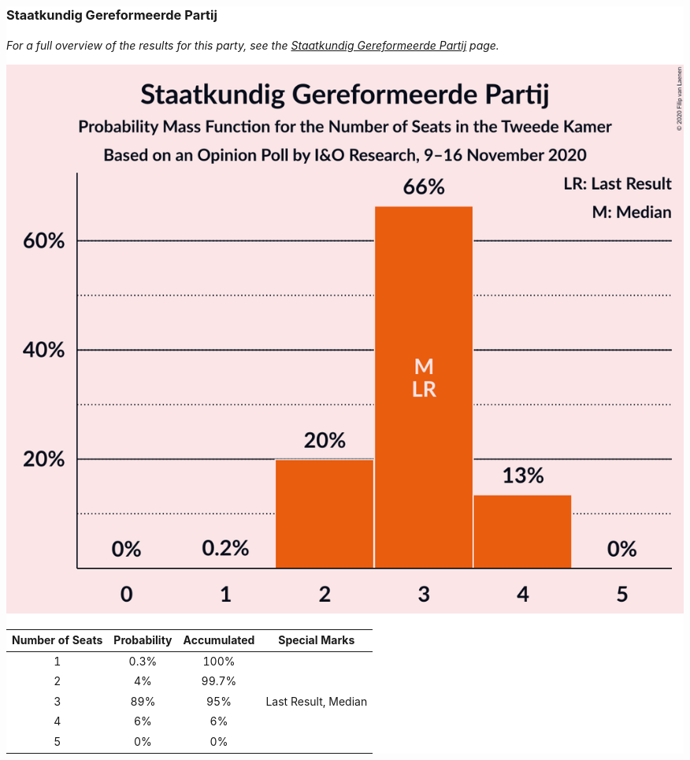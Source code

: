 ### Staatkundig Gereformeerde Partij

*For a full overview of the results for this party, see the [Staatkundig Gereformeerde Partij](party-staatkundiggereformeerdepartij.html) page.*

![Graph with seats probability mass function not yet produced](2020-11-16-IOResearch-seats-pmf-staatkundiggereformeerdepartij.png "Seats Probability Mass Function")

| Number of Seats | Probability | Accumulated | Special Marks |
|:---------------:|:-----------:|:-----------:|:-------------:|
| 1 | 0.3% | 100% |  |
| 2 | 4% | 99.7% |  |
| 3 | 89% | 95% | Last Result, Median |
| 4 | 6% | 6% |  |
| 5 | 0% | 0% |  |
